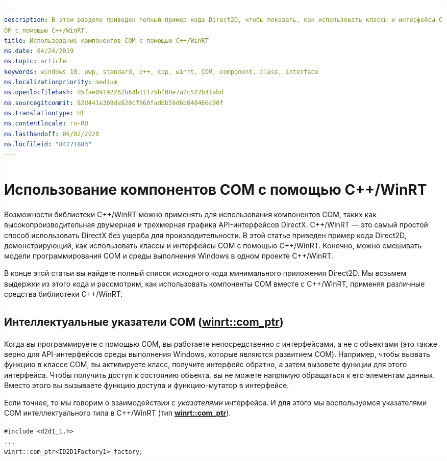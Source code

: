 ```yaml
---
description: В этом разделе приведен полный пример кода Direct2D, чтобы показать, как использовать классы и интерфейсы COM с помощью C++/WinRT.
title: Использование компонентов COM с помощью C++/WinRT
ms.date: 04/24/2019
ms.topic: article
keywords: windows 10, uwp, standard, c++, cpp, winrt, COM, component, class, interface
ms.localizationpriority: medium
ms.openlocfilehash: d5fae09192262b63b11175bf08e7a2c522b31abd
ms.sourcegitcommit: 82d441e3b9da920cf860fad6b59d6b848466c90f
ms.translationtype: HT
ms.contentlocale: ru-RU
ms.lasthandoff: 06/02/2020
ms.locfileid: "84271883"
---
```

# <a name="consume-com-components-with-cwinrt"></a>Использование компонентов COM с помощью C++/WinRT

Возможности библиотеки [C++/WinRT](/windows/uwp/cpp-and-winrt-apis/intro-to-using-cpp-with-winrt) можно применять для использования компонентов COM, таких как высокопроизводительная двумерная и трехмерная графика API-интерфейсов DirectX. C++/WinRT — это самый простой способ использовать DirectX без ущерба для производительности. В этой статье приведен пример кода Direct2D, демонстрирующий, как использовать классы и интерфейсы COM с помощью C++/WinRT. Конечно, можно смешивать модели программирования COM и среды выполнения Windows в одном проекте C++/WinRT.

В конце этой статьи вы найдете полный список исходного кода минимального приложения Direct2D. Мы возьмем выдержки из этого кода и рассмотрим, как использовать компоненты COM вместе с C++/WinRT, применяя различные средства библиотеки C++/WinRT.

## <a name="com-smart-pointers-winrtcom_ptr"></a>Интеллектуальные указатели COM ([**winrt::com_ptr**](/uwp/cpp-ref-for-winrt/com-ptr))

Когда вы программируете с помощью COM, вы работаете непосредственно с интерфейсами, а не с объектами (это также верно для API-интерфейсов среды выполнения Windows, которые являются развитием COM). Например, чтобы вызвать функцию в классе COM, вы активируете класс, получите интерфейс обратно, а затем вызовете функции для этого интерфейса. Чтобы получить доступ к состоянию объекта, вы не можете напрямую обращаться к его элементам данных. Вместо этого вы вызываете функцию доступа и функцию-мутатор в интерфейсе.

Если точнее, то мы говорим о взаимодействии с *указателями* интерфейса. И для этого мы воспользуемся указателями COM интеллектуального типа в C++/WinRT (тип [**winrt::com_ptr**](/uwp/cpp-ref-for-winrt/com-ptr)).

```cppwinrt
#include <d2d1_1.h>
...
winrt::com_ptr<ID2D1Factory1> factory;
```
